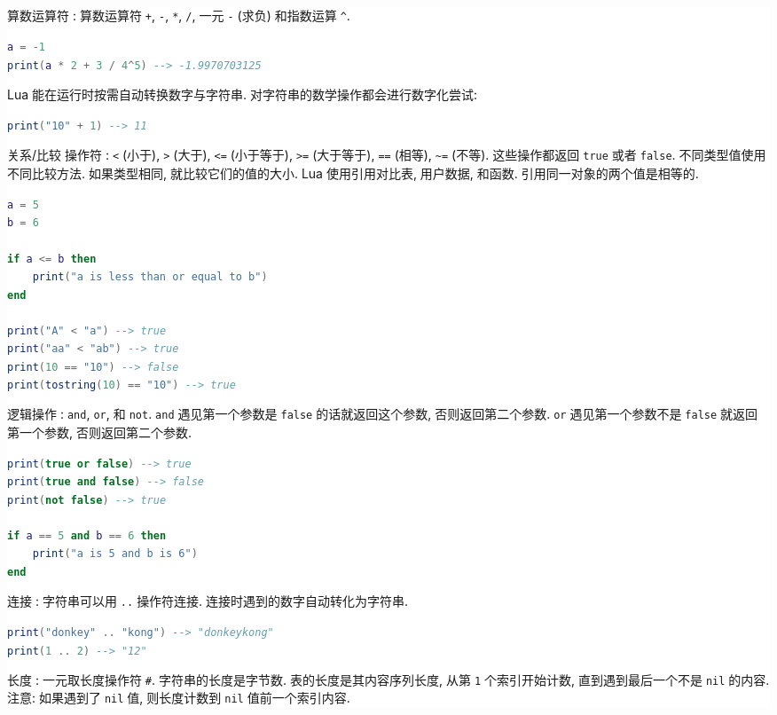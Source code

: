 算数运算符
: 算数运算符 `+`, `-`, `*`, `/`, 一元 `-` (求负) 和指数运算 `^`.

  ```lua
  a = -1
  print(a * 2 + 3 / 4^5) --> -1.9970703125
  ```

  Lua 能在运行时按需自动转换数字与字符串. 对字符串的数学操作都会进行数字化尝试:

  ```lua
  print("10" + 1) --> 11
  ```

关系/比较 操作符
: `<` (小于), `>` (大于), `<=` (小于等于), `>=` (大于等于), `==` (相等), `~=` (不等). 这些操作都返回 `true` 或者 `false`. 不同类型值使用不同比较方法. 如果类型相同, 就比较它们的值的大小. Lua 使用引用对比表, 用户数据, 和函数. 引用同一对象的两个值是相等的.

  ```lua
  a = 5
  b = 6

  if a <= b then
      print("a is less than or equal to b")
  end

  print("A" < "a") --> true
  print("aa" < "ab") --> true
  print(10 == "10") --> false
  print(tostring(10) == "10") --> true
  ```

逻辑操作
: `and`, `or`, 和 `not`. `and` 遇见第一个参数是 `false` 的话就返回这个参数, 否则返回第二个参数. `or` 遇见第一个参数不是 `false` 就返回第一个参数, 否则返回第二个参数.

  ```lua
  print(true or false) --> true
  print(true and false) --> false
  print(not false) --> true

  if a == 5 and b == 6 then
      print("a is 5 and b is 6")
  end
  ```

连接
: 字符串可以用 `..` 操作符连接. 连接时遇到的数字自动转化为字符串.

  ```lua
  print("donkey" .. "kong") --> "donkeykong"
  print(1 .. 2) --> "12"
  ```

长度
: 一元取长度操作符 `#`. 字符串的长度是字节数. 表的长度是其内容序列长度, 从第 `1` 个索引开始计数, 直到遇到最后一个不是 `nil` 的内容. 注意: 如果遇到了 `nil` 值, 则长度计数到 `nil` 值前一个索引内容.
